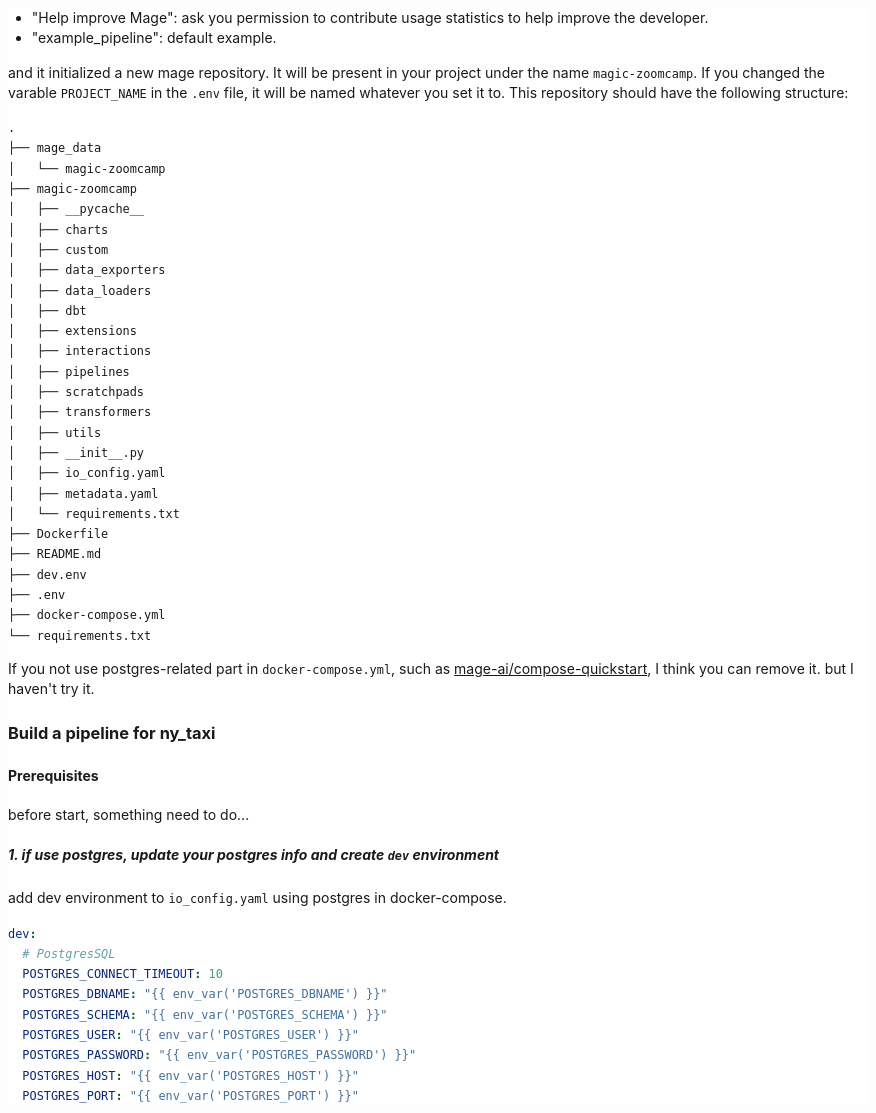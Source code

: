 - "Help improve Mage": ask you permission to contribute usage statistics to help improve the developer.
- "example_pipeline": default example.

and it initialized a new mage repository. It will be present in your project under the name `magic-zoomcamp`. If you changed the varable `PROJECT_NAME` in the `.env` file, it will be named whatever you set it to.
This repository should have the following structure:
```
.
├── mage_data
│   └── magic-zoomcamp
├── magic-zoomcamp
│   ├── __pycache__
│   ├── charts
│   ├── custom
│   ├── data_exporters
│   ├── data_loaders
│   ├── dbt
│   ├── extensions
│   ├── interactions
│   ├── pipelines
│   ├── scratchpads
│   ├── transformers
│   ├── utils
│   ├── __init__.py
│   ├── io_config.yaml
│   ├── metadata.yaml
│   └── requirements.txt
├── Dockerfile
├── README.md
├── dev.env
├── .env
├── docker-compose.yml
└── requirements.txt
```

If you not use postgres-related part in `docker-compose.yml`, such as [mage-ai/compose-quickstart](https://github.com/mage-ai/compose-quickstart), I think you can remove it. but I haven't try it.

### Build a pipeline for ny_taxi

#### Prerequisites
before start, something need to do...

##### 1. if use postgres, update your postgres info and create `dev` environment

add dev environment to `io_config.yaml` using postgres in docker-compose.
```yaml
dev:
  # PostgresSQL
  POSTGRES_CONNECT_TIMEOUT: 10
  POSTGRES_DBNAME: "{{ env_var('POSTGRES_DBNAME') }}"
  POSTGRES_SCHEMA: "{{ env_var('POSTGRES_SCHEMA') }}"
  POSTGRES_USER: "{{ env_var('POSTGRES_USER') }}"
  POSTGRES_PASSWORD: "{{ env_var('POSTGRES_PASSWORD') }}"
  POSTGRES_HOST: "{{ env_var('POSTGRES_HOST') }}"
  POSTGRES_PORT: "{{ env_var('POSTGRES_PORT') }}"
```
